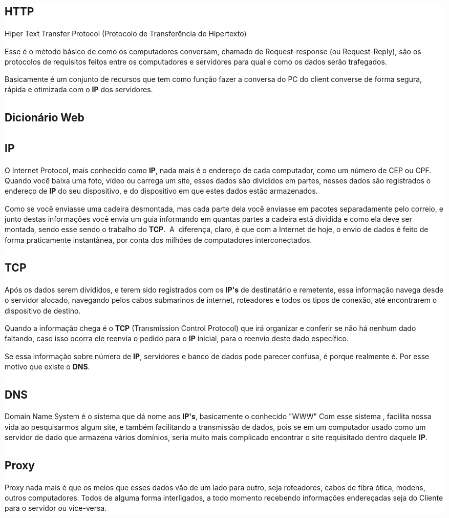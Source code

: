 ## HTTP

Hiper Text Transfer Protocol (Protocolo de Transferência de Hipertexto)

Esse é o método básico de como os computadores conversam, chamado de Request-response (ou Request-Reply), são os protocolos de requisitos feitos entre os computadores e servidores para qual e como os dados serão trafegados.

Basicamente é um conjunto de recursos que tem como função fazer a conversa do PC do client converse de forma segura, rápida e otimizada com o **IP** dos servidores.

## Dicionário Web

## IP

O Internet Protocol, mais conhecido como **IP**, nada mais é o endereço de cada computador, como um número de CEP ou CPF. Quando você baixa uma foto, vídeo ou carrega um site, esses dados são divididos em partes, nesses dados são registrados o endereço de **IP** do seu dispositivo, e do dispositivo em que estes dados estão armazenados.

Como se você enviasse uma cadeira desmontada, mas cada parte dela você enviasse em pacotes separadamente pelo correio, e junto destas informações você envia um guia informando em quantas partes a cadeira está dividida e como ela deve ser montada, sendo esse sendo o trabalho do **TCP**.  A  diferença, claro, é que com a Internet de hoje, o envio de dados é feito de forma praticamente instantânea, por conta dos milhões de computadores interconectados.

## TCP

Após os dados serem divididos, e terem sido registrados com os **IP's** de destinatário e remetente, essa informação navega desde o servidor alocado, navegando pelos cabos submarinos de internet, roteadores e todos os tipos de conexão, até encontrarem o dispositivo de destino.

Quando a informação chega é o **TCP** (Transmission Control Protocol) que irá organizar e conferir se não há nenhum dado faltando, caso isso ocorra ele reenvia o pedido para o **IP** inicial, para o reenvio deste dado específico.

Se essa informação sobre número de **IP**, servidores e banco de dados pode parecer confusa, é porque realmente é. Por esse motivo que existe o **DNS**.

## DNS 

Domain Name System é o sistema que dá nome aos **IP's**, basicamente o conhecido "WWW" Com esse sistema , facilita nossa vida ao pesquisarmos algum site, e também facilitando a transmissão de dados, pois se em um computador usado como um servidor de dado que armazena vários domínios, seria muito mais complicado encontrar o site requisitado dentro daquele **IP**.

## Proxy

Proxy nada mais é que os meios que esses dados vão de um lado para outro, seja roteadores, cabos de fibra ótica, modens, outros computadores. Todos de alguma forma interligados, a todo momento recebendo informações endereçadas seja do Cliente para o servidor ou vice-versa.
